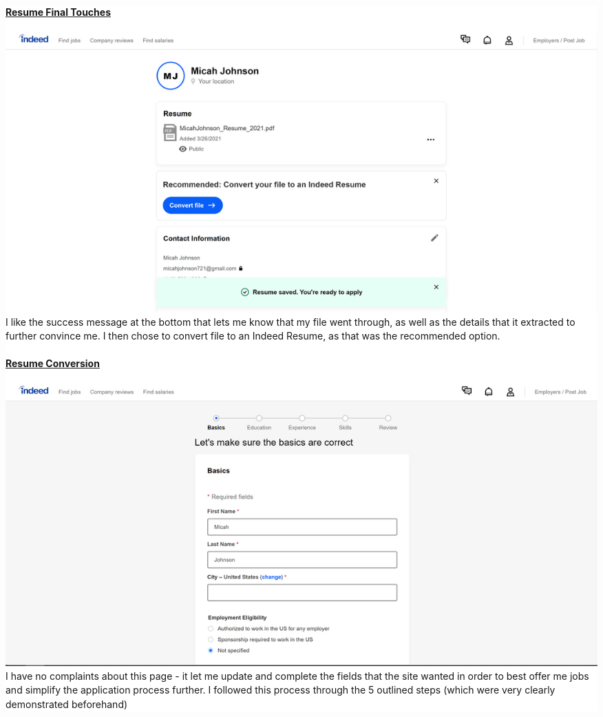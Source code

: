 #### [Resume Final Touches](https://my.indeed.com/resume?from=login&continue=https%3A%2F%2Fwww.indeed.com%2F)

![resume final touches](/assets/indeed4.png)
I like the success message at the bottom that lets me know that my file went through, as well as the details that it extracted to further convince me. I then chose to convert file to an Indeed Resume, as that was the recommended option.

#### [Resume Conversion](https://my.indeed.com/resume/wizard/review/profile)

![resume conversion](/assets/indeed5.png)
I have no complaints about this page - it let me update and complete the fields that the site wanted in order to best offer me jobs and simplify the application process further. I followed this process through the 5 outlined steps (which were very clearly demonstrated beforehand)